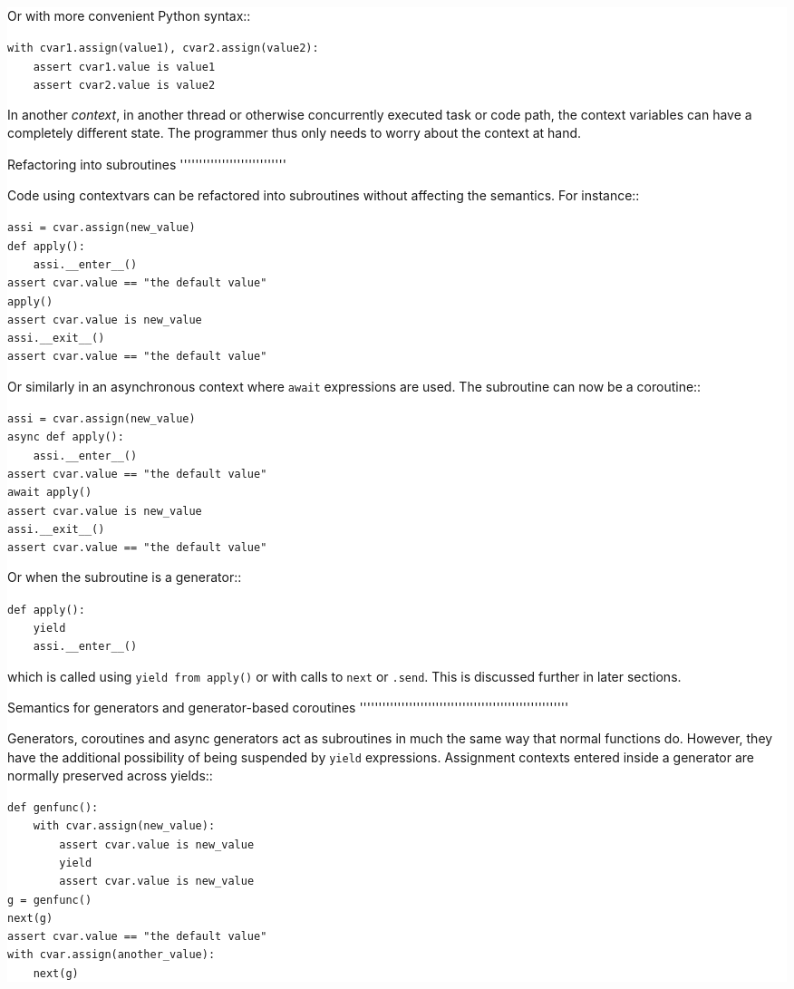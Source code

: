 
Or with more convenient Python syntax:: 

    with cvar1.assign(value1), cvar2.assign(value2):
        assert cvar1.value is value1
        assert cvar2.value is value2
        
        
In another *context*, in another thread or otherwise concurrently executed task or code path, the context variables can have a completely different state. The programmer thus only needs to worry about the context at hand.

Refactoring into subroutines
''''''''''''''''''''''''''''

Code using contextvars can be refactored into subroutines without affecting the semantics.  For instance::

    assi = cvar.assign(new_value)
    def apply():
        assi.__enter__()
    assert cvar.value == "the default value"
    apply()
    assert cvar.value is new_value
    assi.__exit__()
    assert cvar.value == "the default value"
    
    
Or similarly in an asynchronous context where ``await`` expressions are used. The subroutine can now be a coroutine::

    assi = cvar.assign(new_value)
    async def apply():
        assi.__enter__()
    assert cvar.value == "the default value"
    await apply()
    assert cvar.value is new_value
    assi.__exit__()
    assert cvar.value == "the default value"
    
    
Or when the subroutine is a generator::
 
    def apply():
        yield
        assi.__enter__()
        
        
which is called using ``yield from apply()`` or with calls to ``next`` or ``.send``. This is discussed further in later sections.

Semantics for generators and generator-based coroutines
'''''''''''''''''''''''''''''''''''''''''''''''''''''''

Generators, coroutines and async generators act as subroutines in much the same way that normal functions do. However, they have the additional possibility of being suspended by ``yield`` expressions. Assignment contexts entered inside a generator are normally preserved across yields::

    def genfunc():
        with cvar.assign(new_value):
            assert cvar.value is new_value
            yield
            assert cvar.value is new_value
    g = genfunc()       
    next(g)
    assert cvar.value == "the default value"
    with cvar.assign(another_value):
        next(g)
